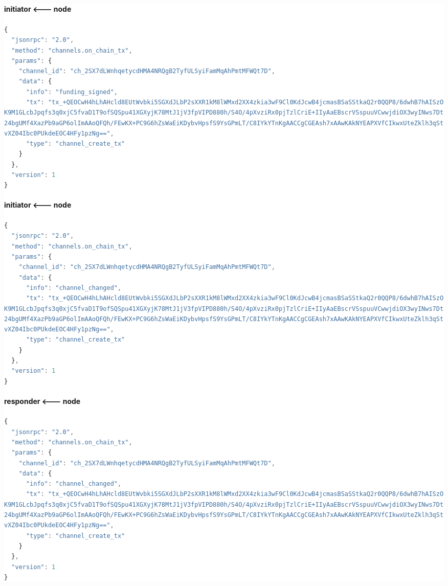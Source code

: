 #### initiator <--- node
```javascript
{
  "jsonrpc": "2.0",
  "method": "channels.on_chain_tx",
  "params": {
    "channel_id": "ch_2SX7dLWnhqetycdHMA4NRQgB2TyfULSyiFamMqAhPmtMFWQt7D",
    "data": {
      "info": "funding_signed",
      "tx": "tx_+QEOCwH4hLhAHcld8EUtWvbki5SGXdJLbP2sXXR1kM8lWMxd2XX4zkia3wF9Cl0KdJcwB4jcmasBSaSStkaQ2r0QQP8/6dwhB7hAISzOK9M1GLcbJpqfs3q0xjC5fvaD1T9ofSQSpu41XGXyjK78MtJ1jV3fpVIPD880h/S4O/4pXvziRx0pjTzlCriE+IIyAaEBscrVSspuuVCwwjdiOX3wyINws7Dt24bgUMf4XazPb9aGP6olImAAoQFQh/FEwKX+PC9G6hZsWaEiKDybvHpsfS9YsGPmLT/C8IYkYTnKgAACCgCGEAsh7xAAwKAkNYEAPXVfCIkwxUteZklh3qStvXZ04Ibc0PUkdeEOC4HFy1pzNg==",
      "type": "channel_create_tx"
    }
  },
  "version": 1
}
```

#### initiator <--- node
```javascript
{
  "jsonrpc": "2.0",
  "method": "channels.on_chain_tx",
  "params": {
    "channel_id": "ch_2SX7dLWnhqetycdHMA4NRQgB2TyfULSyiFamMqAhPmtMFWQt7D",
    "data": {
      "info": "channel_changed",
      "tx": "tx_+QEOCwH4hLhAHcld8EUtWvbki5SGXdJLbP2sXXR1kM8lWMxd2XX4zkia3wF9Cl0KdJcwB4jcmasBSaSStkaQ2r0QQP8/6dwhB7hAISzOK9M1GLcbJpqfs3q0xjC5fvaD1T9ofSQSpu41XGXyjK78MtJ1jV3fpVIPD880h/S4O/4pXvziRx0pjTzlCriE+IIyAaEBscrVSspuuVCwwjdiOX3wyINws7Dt24bgUMf4XazPb9aGP6olImAAoQFQh/FEwKX+PC9G6hZsWaEiKDybvHpsfS9YsGPmLT/C8IYkYTnKgAACCgCGEAsh7xAAwKAkNYEAPXVfCIkwxUteZklh3qStvXZ04Ibc0PUkdeEOC4HFy1pzNg==",
      "type": "channel_create_tx"
    }
  },
  "version": 1
}
```

#### responder <--- node
```javascript
{
  "jsonrpc": "2.0",
  "method": "channels.on_chain_tx",
  "params": {
    "channel_id": "ch_2SX7dLWnhqetycdHMA4NRQgB2TyfULSyiFamMqAhPmtMFWQt7D",
    "data": {
      "info": "channel_changed",
      "tx": "tx_+QEOCwH4hLhAHcld8EUtWvbki5SGXdJLbP2sXXR1kM8lWMxd2XX4zkia3wF9Cl0KdJcwB4jcmasBSaSStkaQ2r0QQP8/6dwhB7hAISzOK9M1GLcbJpqfs3q0xjC5fvaD1T9ofSQSpu41XGXyjK78MtJ1jV3fpVIPD880h/S4O/4pXvziRx0pjTzlCriE+IIyAaEBscrVSspuuVCwwjdiOX3wyINws7Dt24bgUMf4XazPb9aGP6olImAAoQFQh/FEwKX+PC9G6hZsWaEiKDybvHpsfS9YsGPmLT/C8IYkYTnKgAACCgCGEAsh7xAAwKAkNYEAPXVfCIkwxUteZklh3qStvXZ04Ibc0PUkdeEOC4HFy1pzNg==",
      "type": "channel_create_tx"
    }
  },
  "version": 1
}
```
